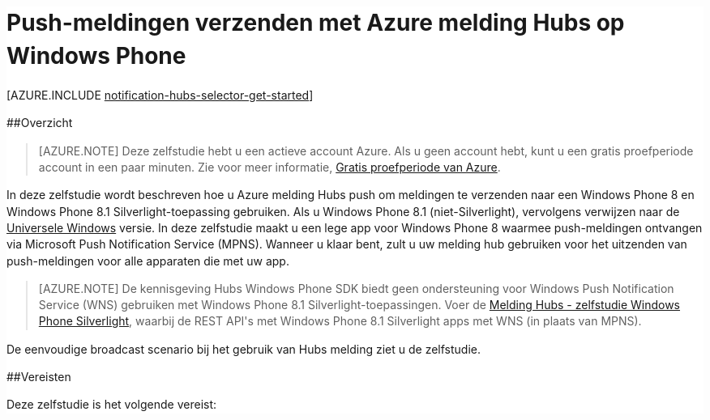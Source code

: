 <properties
    pageTitle="Verzenden van push-meldingen met Azure melding Hubs op Windows Phone | Microsoft Azure"
    description="In deze zelfstudie leert u Azure melding Hubs gebruiken voor push-meldingen naar een Windows Phone 8 en Windows Phone 8.1 Silverlight-toepassing."
    services="notification-hubs"
    documentationCenter="windows"
    keywords="push-meldingen, push-meldingen, windows telefoon push"
    authors="ysxu"
    manager="erikre"
    editor="erikre"/>

<tags
    ms.service="notification-hubs"
    ms.workload="mobile"
    ms.tgt_pltfrm="mobile-windows-phone"
    ms.devlang="dotnet"
    ms.topic="hero-article"
    ms.date="10/03/2016"
    ms.author="yuaxu"/>

# <a name="sending-push-notifications-with-azure-notification-hubs-on-windows-phone"></a>Push-meldingen verzenden met Azure melding Hubs op Windows Phone

[AZURE.INCLUDE [notification-hubs-selector-get-started](../../includes/notification-hubs-selector-get-started.md)]

##<a name="overview"></a>Overzicht

> [AZURE.NOTE] Deze zelfstudie hebt u een actieve account Azure. Als u geen account hebt, kunt u een gratis proefperiode account in een paar minuten. Zie voor meer informatie, [Gratis proefperiode van Azure](https://azure.microsoft.com/pricing/free-trial/?WT.mc_id=A0E0E5C02&amp;returnurl=http%3A%2F%2Fazure.microsoft.com%2Fen-us%2Fdocumentation%2Farticles%2Fnotification-hubs-windows-phone-get-started%2F).

In deze zelfstudie wordt beschreven hoe u Azure melding Hubs push om meldingen te verzenden naar een Windows Phone 8 en Windows Phone 8.1 Silverlight-toepassing gebruiken. Als u Windows Phone 8.1 (niet-Silverlight), vervolgens verwijzen naar de [Universele Windows](notification-hubs-windows-store-dotnet-get-started-wns-push-notification.md) versie.
In deze zelfstudie maakt u een lege app voor Windows Phone 8 waarmee push-meldingen ontvangen via Microsoft Push Notification Service (MPNS). Wanneer u klaar bent, zult u uw melding hub gebruiken voor het uitzenden van push-meldingen voor alle apparaten die met uw app.

> [AZURE.NOTE] De kennisgeving Hubs Windows Phone SDK biedt geen ondersteuning voor Windows Push Notification Service (WNS) gebruiken met Windows Phone 8.1 Silverlight-toepassingen. Voer de [Melding Hubs - zelfstudie Windows Phone Silverlight], waarbij de REST API's met Windows Phone 8.1 Silverlight apps met WNS (in plaats van MPNS).

De eenvoudige broadcast scenario bij het gebruik van Hubs melding ziet u de zelfstudie.

##<a name="prerequisites"></a>Vereisten

Deze zelfstudie is het volgende vereist:


[6]: ./media/notification-hubs-windows-phone-get-started/notification-hub-create-console-app.png
[7]: ./media/notification-hubs-windows-phone-get-started/notification-hub-create-from-portal.png
[8]: ./media/notification-hubs-windows-phone-get-started/notification-hub-create-from-portal2.png
[9]: ./media/notification-hubs-windows-phone-get-started/notification-hub-select-from-portal.png
[10]: ./media/notification-hubs-windows-phone-get-started/notification-hub-select-from-portal2.png
[11]: ./media/notification-hubs-windows-phone-get-started/notification-hub-create-wp-silverlight-app.png
[12]: ./media/notification-hubs-windows-phone-get-started/notification-hub-connection-strings.png
[13]: ./media/notification-hubs-windows-phone-get-started/notification-hub-create-wp-app.png
[14]: ./media/notification-hubs-windows-phone-get-started/mobile-app-enable-push-wp8.png
[15]: ./media/notification-hubs-windows-phone-get-started/notification-hub-pushauth.png
[20]: ./media/notification-hubs-windows-phone-get-started/notification-hub-windows-universal-app-install-package.png
[213]: ./media/notification-hubs-windows-phone-get-started/notification-hub-create-console-app.png
[Visual Studio 2012 Express voor Windows Phone]: https://go.microsoft.com/fwLink/p/?LinkID=268374
[Richtsnoeren voor kennisgeving Hubs]: http://msdn.microsoft.com/library/jj927170.aspx
[MPNS authenticated mode]: http://msdn.microsoft.com/library/windowsphone/develop/ff941099(v=vs.105).aspx
[Melding Hubs gebruiken voor push-meldingen aan gebruikers]: notification-hubs-aspnet-backend-windows-dotnet-wns-notification.md
[Melding Hubs gebruiken voor het verzenden van laatste nieuws]: notification-hubs-windows-phone-push-xplat-segmented-mpns-notification.md
[toast catalogus]: http://msdn.microsoft.com/library/windowsphone/develop/jj662938(v=vs.105).aspx
[tegel catalogus]: http://msdn.microsoft.com/library/windowsphone/develop/hh202948(v=vs.105).aspx
[Melding Hubs - zelfstudie Windows Phone Silverlight]: https://github.com/Azure/azure-notificationhubs-samples/tree/master/PushToSLPhoneApp